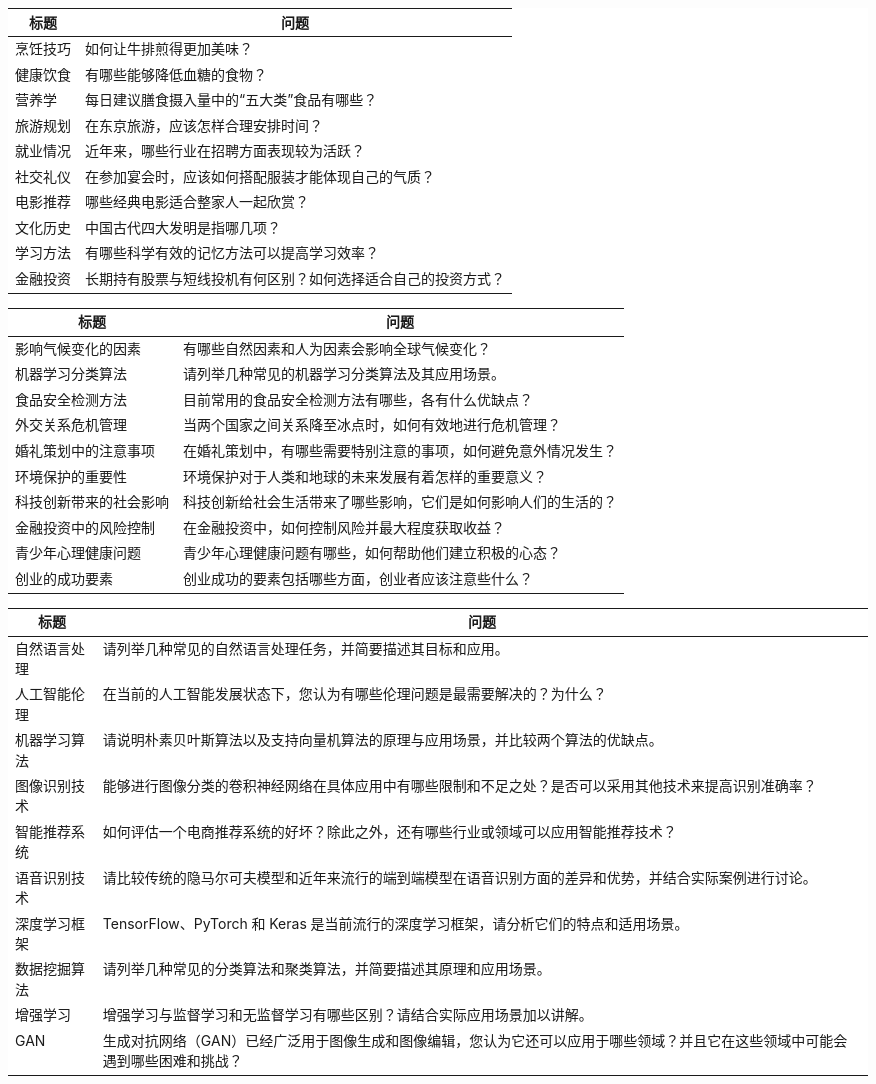| 标题 | 问题 |
| --- | --- |
| 烹饪技巧 | 如何让牛排煎得更加美味？ |
| 健康饮食 | 有哪些能够降低血糖的食物？ |
| 营养学 | 每日建议膳食摄入量中的“五大类”食品有哪些？ |
| 旅游规划 | 在东京旅游，应该怎样合理安排时间？ |
| 就业情况 | 近年来，哪些行业在招聘方面表现较为活跃？ |
| 社交礼仪 | 在参加宴会时，应该如何搭配服装才能体现自己的气质？ |
| 电影推荐 | 哪些经典电影适合整家人一起欣赏？ |
| 文化历史 | 中国古代四大发明是指哪几项？ |
| 学习方法 | 有哪些科学有效的记忆方法可以提高学习效率？ |
| 金融投资 | 长期持有股票与短线投机有何区别？如何选择适合自己的投资方式？ |

| 标题                          | 问题                                                         |
|------------------------------|----------------------------------------------------------------|
| 影响气候变化的因素            | 有哪些自然因素和人为因素会影响全球气候变化？                  |
| 机器学习分类算法              | 请列举几种常见的机器学习分类算法及其应用场景。                 |
| 食品安全检测方法              | 目前常用的食品安全检测方法有哪些，各有什么优缺点？             |
| 外交关系危机管理              | 当两个国家之间关系降至冰点时，如何有效地进行危机管理？         |
| 婚礼策划中的注意事项          | 在婚礼策划中，有哪些需要特别注意的事项，如何避免意外情况发生？ |
| 环境保护的重要性              | 环境保护对于人类和地球的未来发展有着怎样的重要意义？            |
| 科技创新带来的社会影响        | 科技创新给社会生活带来了哪些影响，它们是如何影响人们的生活的？ |
| 金融投资中的风险控制          | 在金融投资中，如何控制风险并最大程度获取收益？                |
| 青少年心理健康问题            | 青少年心理健康问题有哪些，如何帮助他们建立积极的心态？         |
| 创业的成功要素                | 创业成功的要素包括哪些方面，创业者应该注意些什么？             |

|标题|问题|
|---|---|
|自然语言处理 | 请列举几种常见的自然语言处理任务，并简要描述其目标和应用。 |
|人工智能伦理 | 在当前的人工智能发展状态下，您认为有哪些伦理问题是最需要解决的？为什么？|
|机器学习算法 | 请说明朴素贝叶斯算法以及支持向量机算法的原理与应用场景，并比较两个算法的优缺点。|
|图像识别技术 | 能够进行图像分类的卷积神经网络在具体应用中有哪些限制和不足之处？是否可以采用其他技术来提高识别准确率？|
|智能推荐系统 | 如何评估一个电商推荐系统的好坏？除此之外，还有哪些行业或领域可以应用智能推荐技术？|
|语音识别技术 | 请比较传统的隐马尔可夫模型和近年来流行的端到端模型在语音识别方面的差异和优势，并结合实际案例进行讨论。|
|深度学习框架 | TensorFlow、PyTorch 和 Keras 是当前流行的深度学习框架，请分析它们的特点和适用场景。|
|数据挖掘算法 | 请列举几种常见的分类算法和聚类算法，并简要描述其原理和应用场景。|
|增强学习 | 增强学习与监督学习和无监督学习有哪些区别？请结合实际应用场景加以讲解。|
|GAN | 生成对抗网络（GAN）已经广泛用于图像生成和图像编辑，您认为它还可以应用于哪些领域？并且它在这些领域中可能会遇到哪些困难和挑战？|
